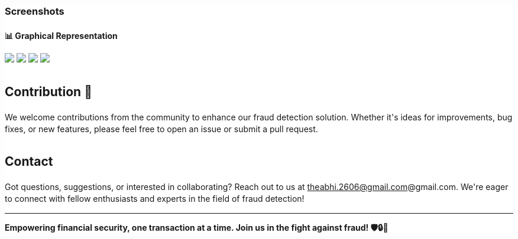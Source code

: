 ### Screenshots

#### 📊 Graphical Representation

<img src="https://github.com/kamlesh-IY9/Credit-Card-Transactions-Fraud-Detection-by-Afame-Technologies/assets/130460575/201c51a3-0f38-42c2-a436-17b615708e92" width="900">
<img src="https://github.com/kamlesh-IY9/Credit-Card-Transactions-Fraud-Detection-by-Afame-Technologies/assets/130460575/56392435-da7c-4298-95bb-7d12339c7c8e" width="900">
<img src="https://github.com/kamlesh-IY9/Credit-Card-Transactions-Fraud-Detection-by-Afame-Technologies/assets/130460575/480c888b-4736-41d3-8175-670f39c9e602" width="900">
<img src="https://github.com/kamlesh-IY9/Credit-Card-Transactions-Fraud-Detection-by-Afame-Technologies/assets/130460575/f1fdc24d-c2c9-41f2-807c-8ef38c49ae19" width="900">

## Contribution 🤝

We welcome contributions from the community to enhance our fraud detection solution. Whether it's ideas for improvements, bug fixes, or new features, please feel free to open an issue or submit a pull request.


## Contact

Got questions, suggestions, or interested in collaborating? Reach out to us at theabhi.2606@gmail.com@gmail.com. We're eager to connect with fellow enthusiasts and experts in the field of fraud detection!

---

**Empowering financial security, one transaction at a time. Join us in the fight against fraud! 🛡️🔒💪**
